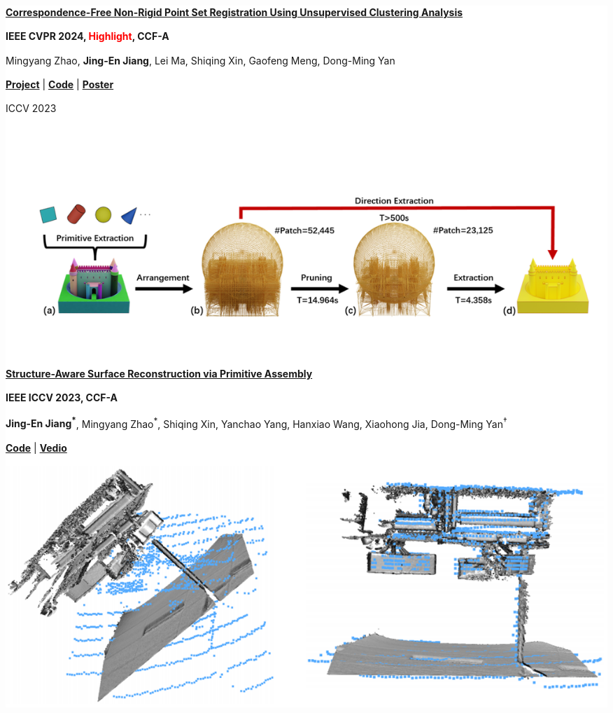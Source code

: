 
[**Correspondence-Free Non-Rigid Point Set Registration Using Unsupervised Clustering Analysis**](https://openaccess.thecvf.com/content/CVPR2024/papers/Zhao_Correspondence-Free_Non-Rigid_Point_Set_Registration_Using_Unsupervised_Clustering_Analysis_CVPR_2024_paper.pdf) 

**IEEE CVPR 2024, <font color="red">Highlight</font>, CCF-A**

Mingyang Zhao, **Jing-En Jiang**, Lei Ma, Shiqing Xin, Gaofeng Meng, Dong-Ming Yan

[**Project**](https://zikai1.github.io/pub/CluReg/index.html) \| [**Code**](https://github.com/zikai1/CVPR24_PointSetReg) \| [**Poster**](https://zikai1.github.io/slides/CVPR24_Creg_poster.pdf)

</div>
</div>

<div class='paper-box'><div class='paper-box-image'><div><div class="badge">ICCV 2023</div><img src='images/PrimFit.png' alt="sym" width="100%"></div></div>
<div class='paper-box-text' markdown="1">

[**Structure-Aware Surface Reconstruction via Primitive Assembly**](https://openaccess.thecvf.com/content/ICCV2023/papers/Jiang_Structure-Aware_Surface_Reconstruction_via_Primitive_Assembly_ICCV_2023_paper.pdf)

**IEEE ICCV 2023, CCF-A**

**Jing-En Jiang<sup>*</sup>**, Mingyang Zhao<sup>*</sup>, Shiqing Xin, Yanchao Yang, Hanxiao Wang, Xiaohong Jia, Dong-Ming Yan<sup>$\dagger$</sup>

[**Code**](https://github.com/xiaowuga/PrimFit) \| [**Vedio**](https://www.youtube.com/watch?v=a5w2-0mOcS0)

</div>
</div>

<div class='paper-box'><div class='paper-box-image'><div><img src='images/TVCG_cross_reg.png' alt="sym" width="100%"></div></div>